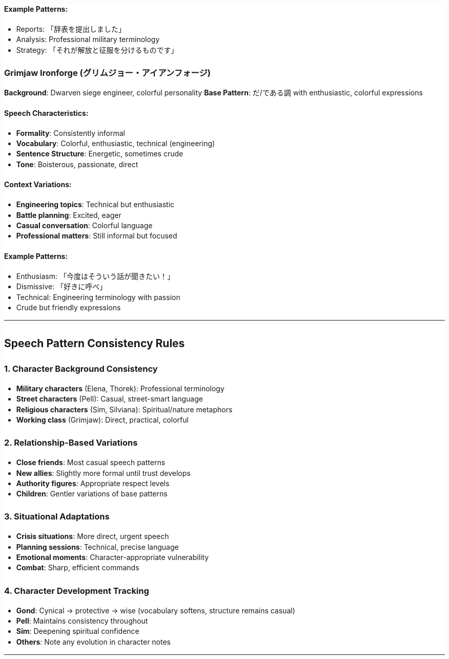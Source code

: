 #### Example Patterns:
- Reports: 「辞表を提出しました」
- Analysis: Professional military terminology
- Strategy: 「それが解放と征服を分けるものです」

### Grimjaw Ironforge (グリムジョー・アイアンフォージ)
**Background**: Dwarven siege engineer, colorful personality
**Base Pattern**: だ/である調 with enthusiastic, colorful expressions

#### Speech Characteristics:
- **Formality**: Consistently informal
- **Vocabulary**: Colorful, enthusiastic, technical (engineering)
- **Sentence Structure**: Energetic, sometimes crude
- **Tone**: Boisterous, passionate, direct

#### Context Variations:
- **Engineering topics**: Technical but enthusiastic
- **Battle planning**: Excited, eager
- **Casual conversation**: Colorful language
- **Professional matters**: Still informal but focused

#### Example Patterns:
- Enthusiasm: 「今度はそういう話が聞きたい！」
- Dismissive: 「好きに呼べ」
- Technical: Engineering terminology with passion
- Crude but friendly expressions

---

## Speech Pattern Consistency Rules

### 1. Character Background Consistency
- **Military characters** (Elena, Thorek): Professional terminology
- **Street characters** (Pell): Casual, street-smart language
- **Religious characters** (Sim, Silviana): Spiritual/nature metaphors
- **Working class** (Grimjaw): Direct, practical, colorful

### 2. Relationship-Based Variations
- **Close friends**: Most casual speech patterns
- **New allies**: Slightly more formal until trust develops
- **Authority figures**: Appropriate respect levels
- **Children**: Gentler variations of base patterns

### 3. Situational Adaptations
- **Crisis situations**: More direct, urgent speech
- **Planning sessions**: Technical, precise language
- **Emotional moments**: Character-appropriate vulnerability
- **Combat**: Sharp, efficient commands

### 4. Character Development Tracking
- **Gond**: Cynical → protective → wise (vocabulary softens, structure remains casual)
- **Pell**: Maintains consistency throughout
- **Sim**: Deepening spiritual confidence
- **Others**: Note any evolution in character notes

---